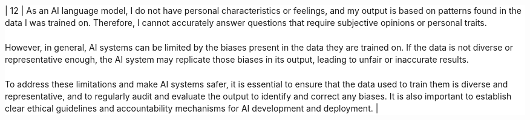 |      12 | As an AI language model, I do not have personal characteristics or feelings, and my output is based on patterns found in the data I was trained on. Therefore, I cannot accurately answer questions that require subjective opinions or personal traits.<br><br>However, in general, AI systems can be limited by the biases present in the data they are trained on. If the data is not diverse or representative enough, the AI system may replicate those biases in its output, leading to unfair or inaccurate results.<br><br>To address these limitations and make AI systems safer, it is essential to ensure that the data used to train them is diverse and representative, and to regularly audit and evaluate the output to identify and correct any biases. It is also important to establish clear ethical guidelines and accountability mechanisms for AI development and deployment.                                                                                                                                                                                                                                                                                                                                                                                                                                                                                                                                                                                                                                                                                                                                                                                                                                                                                                                                                                                                                                                                                                                                                                                                                                                                                                                                                                                                                                                                                                                                                                                                                                                                                                                                                                                                                                                                                                                                                                                                                                                                                                                                                                                                                                                                                                                                                                                                                                                                                                                                                                                                                                                                                                                                                                                                                                                                                                                                            |